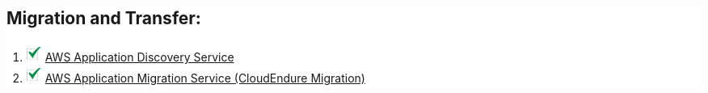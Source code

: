 ## Migration and Transfer:
1. <img src="./images/solid/check.png" width="20px"> <a href="https://github.com/weder96/aws-certification-learning/tree/main/module-13#section-07" target="_blank"> AWS Application Discovery Service</a>
2. <img src="./images/solid/check.png" width="20px"> <a href="https://github.com/weder96/aws-certification-learning/tree/main/module-13#section-08" target="_blank"> AWS Application Migration Service (CloudEndure Migration)</a>